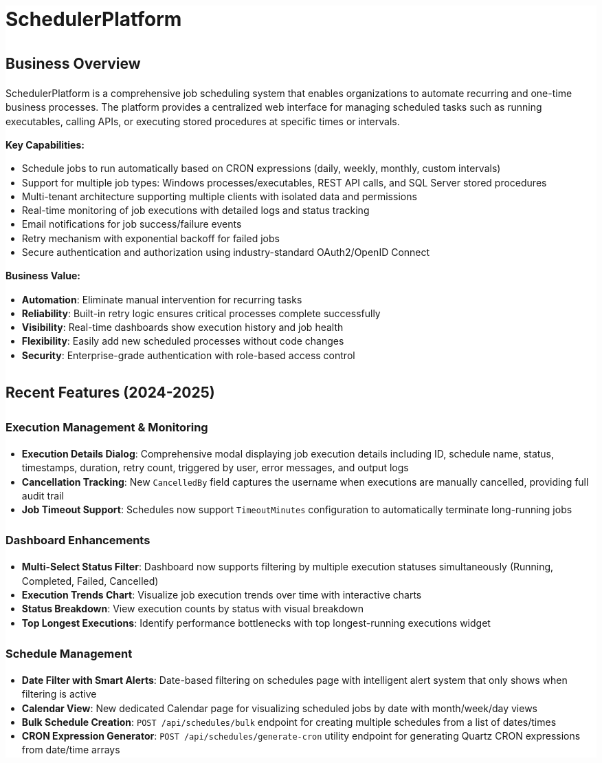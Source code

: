 # SchedulerPlatform

## Business Overview

SchedulerPlatform is a comprehensive job scheduling system that enables organizations to automate recurring and one-time business processes. The platform provides a centralized web interface for managing scheduled tasks such as running executables, calling APIs, or executing stored procedures at specific times or intervals.

**Key Capabilities:**
- Schedule jobs to run automatically based on CRON expressions (daily, weekly, monthly, custom intervals)
- Support for multiple job types: Windows processes/executables, REST API calls, and SQL Server stored procedures
- Multi-tenant architecture supporting multiple clients with isolated data and permissions
- Real-time monitoring of job executions with detailed logs and status tracking
- Email notifications for job success/failure events
- Retry mechanism with exponential backoff for failed jobs
- Secure authentication and authorization using industry-standard OAuth2/OpenID Connect

**Business Value:**
- **Automation**: Eliminate manual intervention for recurring tasks
- **Reliability**: Built-in retry logic ensures critical processes complete successfully
- **Visibility**: Real-time dashboards show execution history and job health
- **Flexibility**: Easily add new scheduled processes without code changes
- **Security**: Enterprise-grade authentication with role-based access control

## Recent Features (2024-2025)

### Execution Management & Monitoring
- **Execution Details Dialog**: Comprehensive modal displaying job execution details including ID, schedule name, status, timestamps, duration, retry count, triggered by user, error messages, and output logs
- **Cancellation Tracking**: New `CancelledBy` field captures the username when executions are manually cancelled, providing full audit trail
- **Job Timeout Support**: Schedules now support `TimeoutMinutes` configuration to automatically terminate long-running jobs

### Dashboard Enhancements
- **Multi-Select Status Filter**: Dashboard now supports filtering by multiple execution statuses simultaneously (Running, Completed, Failed, Cancelled)
- **Execution Trends Chart**: Visualize job execution trends over time with interactive charts
- **Status Breakdown**: View execution counts by status with visual breakdown
- **Top Longest Executions**: Identify performance bottlenecks with top longest-running executions widget

### Schedule Management
- **Date Filter with Smart Alerts**: Date-based filtering on schedules page with intelligent alert system that only shows when filtering is active
- **Calendar View**: New dedicated Calendar page for visualizing scheduled jobs by date with month/week/day views
- **Bulk Schedule Creation**: `POST /api/schedules/bulk` endpoint for creating multiple schedules from a list of dates/times
- **CRON Expression Generator**: `POST /api/schedules/generate-cron` utility endpoint for generating Quartz CRON expressions from date/time arrays
